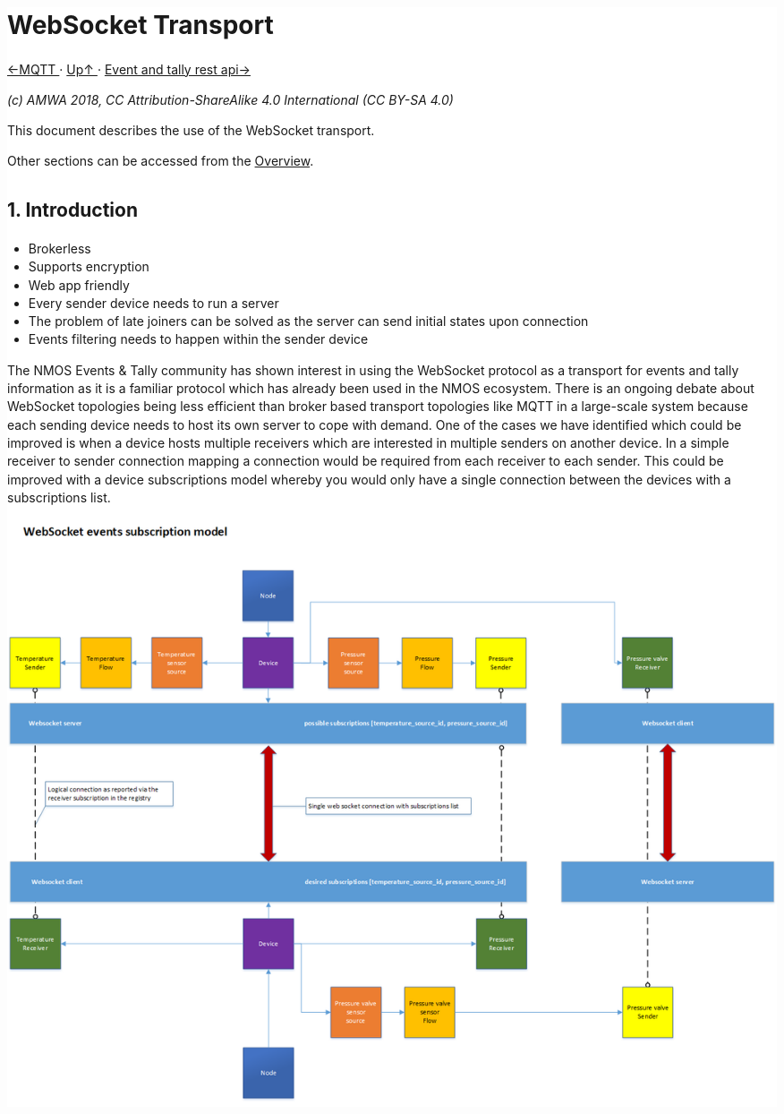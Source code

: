 # WebSocket Transport
[←MQTT ](5.1._Transport_-_MQTT.md) · [ Up↑ ](..) · [Event and tally rest api→](6.0._Event_and_tally_rest_api.md)

_(c) AMWA 2018, CC Attribution-ShareAlike 4.0 International (CC BY-SA 4.0)_

This document describes the use of the WebSocket transport.

Other sections can be accessed from the [Overview](1.0._Overview.md).

## 1. Introduction

* Brokerless
* Supports encryption
* Web app friendly
* Every sender device needs to run a server
* The problem of late joiners can be solved as the server can send initial states upon connection
* Events filtering needs to happen within the sender device

The NMOS Events & Tally community has shown interest in using the WebSocket protocol as a transport for events and tally information as it is a familiar protocol which has already been used in the NMOS ecosystem.
There is an ongoing debate about WebSocket topologies being less efficient than broker based transport topologies like MQTT in a large-scale system because each sending device needs to host its own server to cope with demand. One of the cases we have identified which could be improved is when a device hosts multiple receivers which are interested in multiple senders on another device. In a simple receiver to sender connection mapping a connection would be required from each receiver to each sender. This could be improved with a device subscriptions model whereby you would only have a single connection between the devices with a subscriptions list.

![WebSocket events subscription model](images/websocket-events-subscription-model.png)
